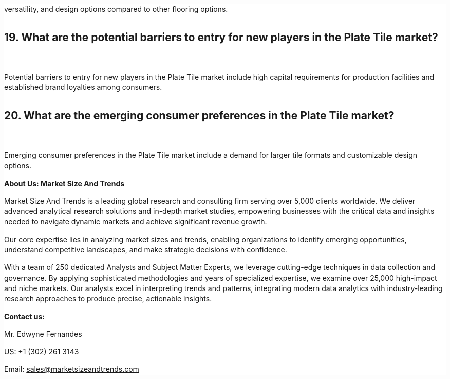 versatility, and design options compared to other flooring options.</p> <h2>19. What are the potential barriers to entry for new players in the Plate Tile market?</h2> <p>&nbsp;</p><p>Potential barriers to entry for new players in the Plate Tile market include high capital requirements for production facilities and established brand loyalties among consumers.</p> <h2>20. What are the emerging consumer preferences in the Plate Tile market?</h2> <p>&nbsp;</p><p>Emerging consumer preferences in the Plate Tile market include a demand for larger tile formats and customizable design options.</p></body></html></p><p><strong>About Us:&nbsp;Market Size And Trends</strong></p><p>Market Size And Trends&nbsp;is a leading global research and consulting firm serving over 5,000 clients worldwide. We deliver advanced analytical research solutions and in-depth market studies, empowering businesses with the critical data and insights needed to navigate dynamic markets and achieve significant revenue growth.</p><p>Our core expertise lies in analyzing market sizes and trends, enabling organizations to identify emerging opportunities, understand competitive landscapes, and make strategic decisions with confidence.</p><p>With a team of 250 dedicated Analysts and Subject Matter Experts, we leverage cutting-edge techniques in data collection and governance. By applying sophisticated methodologies and years of specialized expertise, we examine over 25,000 high-impact and niche markets. Our analysts excel in interpreting trends and patterns, integrating modern data analytics with industry-leading research approaches to produce precise, actionable insights.</p><p><strong>Contact us:</strong></p><p>Mr. Edwyne Fernandes</p><p>US: +1 (302) 261 3143</p><p>Email: <a href="mailto:sales@marketsizeandtrends.com">sales@marketsizeandtrends.com</a>&nbsp;</p>
